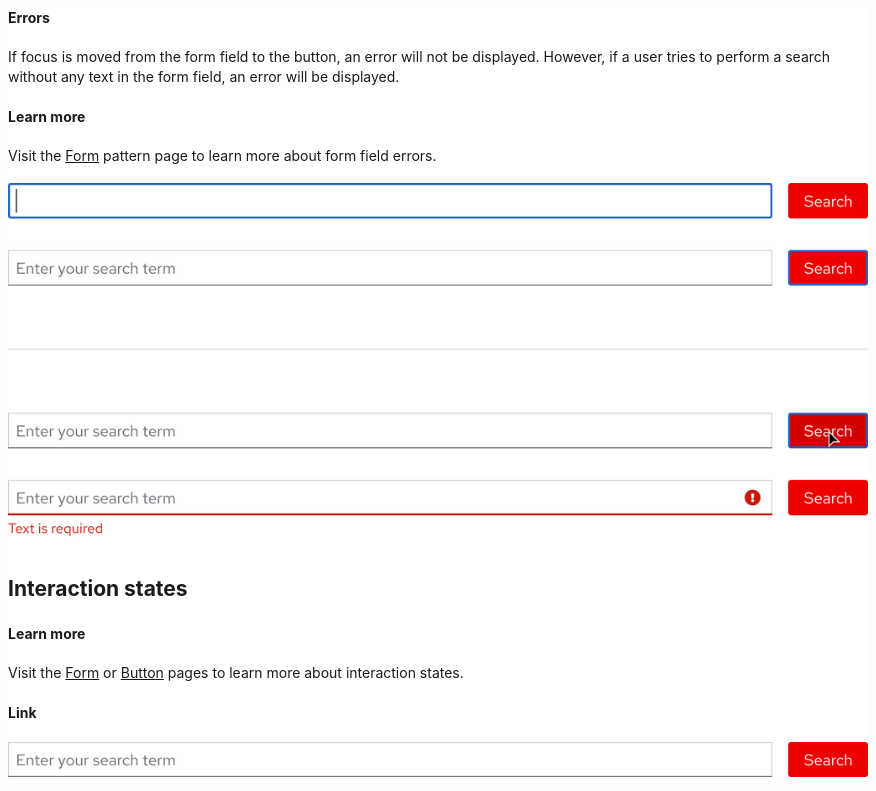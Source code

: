 #### Errors

If focus is moved from the form field to the button, an error will not be 
displayed. However, if a user tries to perform a search without any text in the 
form field, an error will be displayed.

<rh-alert state="info">
  <h4 slot="header">Learn more</h4>
  <p>Visit the <a href="/patterns/form/">Form</a> pattern page to learn more about form field errors.</p>
</rh-alert>

<uxdot-example width-adjustment="872px">
  <img src="./search-bar-errors.svg"
      alt="Search bar component form field errors"
      width="872"
      height="359">
</uxdot-example>

## Interaction states

<rh-alert state="info">
  <h4 slot="header">Learn more</h4>
  <p>Visit the <a href="/patterns/form/">Form</a> or <a 
    href="/elements/button/">Button</a> pages to learn more about interaction 
    states.</p>
</rh-alert>

#### Link

<uxdot-example width-adjustment="872px">
  <img src="./search-bar-interaction-states-link.svg"
      alt="Search bar component interaction state, link"
      width="872"
      height="36">
</uxdot-example>
